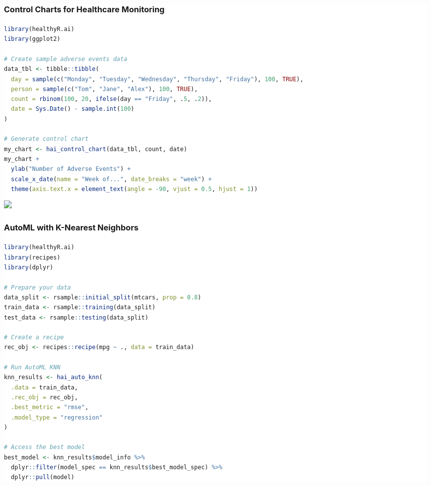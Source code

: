 ### Control Charts for Healthcare Monitoring

``` r
library(healthyR.ai)
library(ggplot2)

# Create sample adverse events data
data_tbl <- tibble::tibble(
  day = sample(c("Monday", "Tuesday", "Wednesday", "Thursday", "Friday"), 100, TRUE),
  person = sample(c("Tom", "Jane", "Alex"), 100, TRUE),
  count = rbinom(100, 20, ifelse(day == "Friday", .5, .2)),
  date = Sys.Date() - sample.int(100)
)

# Generate control chart
my_chart <- hai_control_chart(data_tbl, count, date)
my_chart +
  ylab("Number of Adverse Events") +
  scale_x_date(name = "Week of...", date_breaks = "week") +
  theme(axis.text.x = element_text(angle = -90, vjust = 0.5, hjust = 1))
```

<img src="man/figures/README-example_control_chart-1.png" width="100%" />

### AutoML with K-Nearest Neighbors

``` r
library(healthyR.ai)
library(recipes)
library(dplyr)

# Prepare your data
data_split <- rsample::initial_split(mtcars, prop = 0.8)
train_data <- rsample::training(data_split)
test_data <- rsample::testing(data_split)

# Create a recipe
rec_obj <- recipes::recipe(mpg ~ ., data = train_data)

# Run AutoML KNN
knn_results <- hai_auto_knn(
  .data = train_data,
  .rec_obj = rec_obj,
  .best_metric = "rmse",
  .model_type = "regression"
)

# Access the best model
best_model <- knn_results$model_info %>%
  dplyr::filter(model_spec == knn_results$best_model_spec) %>%
  dplyr::pull(model)
```
